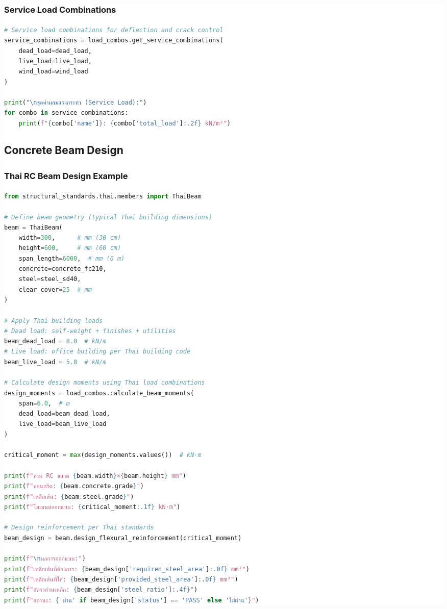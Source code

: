 ### Service Load Combinations

```python
# Service load combinations for deflection and crack control
service_combinations = load_combos.get_service_combinations(
    dead_load=dead_load,
    live_load=live_load,
    wind_load=wind_load
)

print("\nชุดค่าผสมแรงกระทำ (Service Load):")
for combo in service_combinations:
    print(f"{combo['name']}: {combo['total_load']:.2f} kN/m²")
```

## Concrete Beam Design

### Thai RC Beam Design Example

```python
from structural_standards.thai.members import ThaiBeam

# Define beam geometry (typical Thai building dimensions)
beam = ThaiBeam(
    width=300,      # mm (30 cm)
    height=600,     # mm (60 cm) 
    span_length=6000,  # mm (6 m)
    concrete=concrete_fc210,
    steel=steel_sd40,
    clear_cover=25  # mm
)

# Apply Thai building loads
# Dead load: self-weight + finishes + utilities
beam_dead_load = 8.0  # kN/m
# Live load: office building per Thai building code
beam_live_load = 5.0  # kN/m

# Calculate design moments using Thai load combinations
design_moments = load_combos.calculate_beam_moments(
    span=6.0,  # m
    dead_load=beam_dead_load,
    live_load=beam_live_load
)

critical_moment = max(design_moments.values())  # kN⋅m

print(f"คาน RC ขนาด {beam.width}×{beam.height} mm")
print(f"คอนกรีต: {beam.concrete.grade}")
print(f"เหล็กเส้น: {beam.steel.grade}")
print(f"โมเมนต์ออกแบบ: {critical_moment:.1f} kN⋅m")

# Design reinforcement per Thai standards
beam_design = beam.design_flexural_reinforcement(critical_moment)

print(f"\nผลการออกแบบ:")
print(f"เหล็กเส้นที่ต้องการ: {beam_design['required_steel_area']:.0f} mm²")
print(f"เหล็กเส้นที่ใส่: {beam_design['provided_steel_area']:.0f} mm²")
print(f"อัตราส่วนเหล็ก: {beam_design['steel_ratio']:.4f}")
print(f"สถานะ: {'ผ่าน' if beam_design['status'] == 'PASS' else 'ไม่ผ่าน'}")
```

